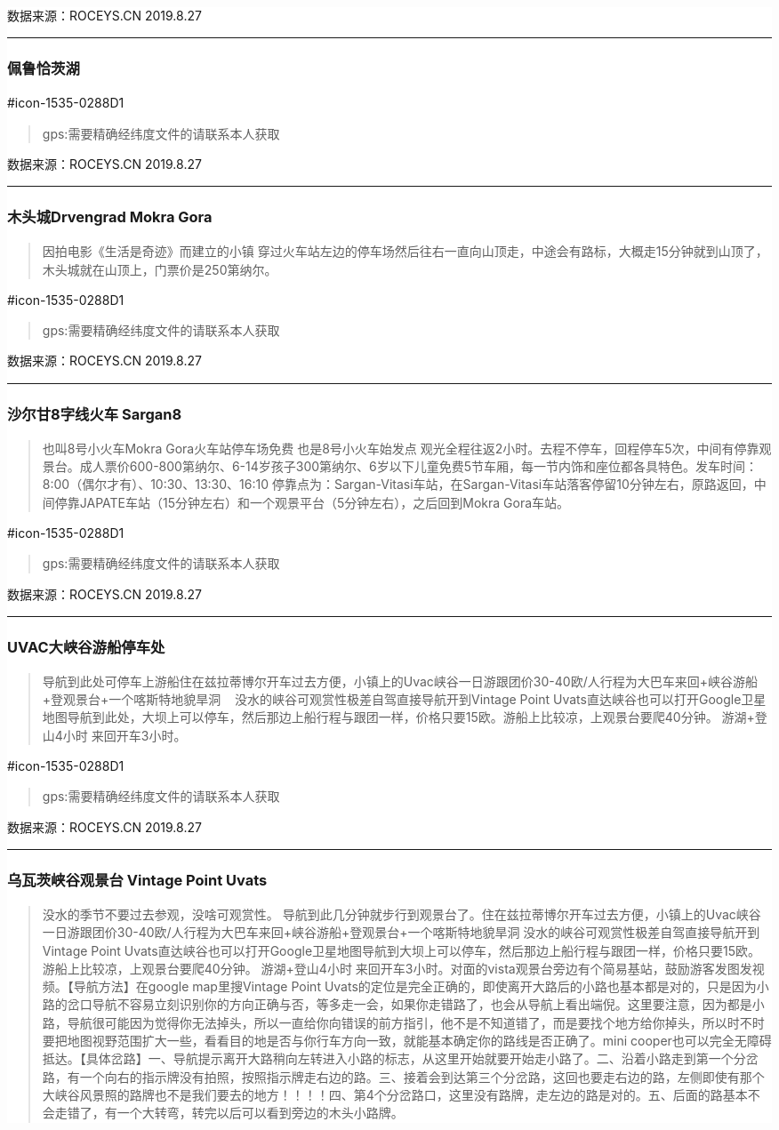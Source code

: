 数据来源：ROCEYS.CN 2019.8.27

***

### 佩鲁恰茨湖

> 

#icon-1535-0288D1

> gps:需要精确经纬度文件的请联系本人获取

数据来源：ROCEYS.CN 2019.8.27

***

### 木头城Drvengrad Mokra Gora

> 因拍电影《生活是奇迹》而建立的小镇 穿过火车站左边的停车场然后往右一直向山顶走，中途会有路标，大概走15分钟就到山顶了，木头城就在山顶上，门票价是250第纳尔。

#icon-1535-0288D1

> gps:需要精确经纬度文件的请联系本人获取

数据来源：ROCEYS.CN 2019.8.27

***

### 沙尔甘8字线火车 Sargan8

> 也叫8号小火车Mokra Gora火车站停车场免费 也是8号小火车始发点 观光全程往返2小时。去程不停车，回程停车5次，中间有停靠观景台。成人票价600-800第纳尔、6-14岁孩子300第纳尔、6岁以下儿童免费5节车厢，每一节内饰和座位都各具特色。发车时间：8:00（偶尔才有）、10:30、13:30、16:10 停靠点为：Sargan-Vitasi车站，在Sargan-Vitasi车站落客停留10分钟左右，原路返回，中间停靠JAPATE车站（15分钟左右）和一个观景平台（5分钟左右），之后回到Mokra Gora车站。

#icon-1535-0288D1

> gps:需要精确经纬度文件的请联系本人获取

数据来源：ROCEYS.CN 2019.8.27

***

### UVAC大峡谷游船停车处

> 导航到此处可停车上游船住在兹拉蒂博尔开车过去方便，小镇上的Uvac峡谷一日游跟团价30-40欧/人行程为大巴车来回+峡谷游船+登观景台+一个喀斯特地貌旱洞    没水的峡谷可观赏性极差自驾直接导航开到Vintage Point Uvats直达峡谷也可以打开Google卫星地图导航到此处，大坝上可以停车，然后那边上船行程与跟团一样，价格只要15欧。游船上比较凉，上观景台要爬40分钟。 游湖+登山4小时 来回开车3小时。

#icon-1535-0288D1

> gps:需要精确经纬度文件的请联系本人获取

数据来源：ROCEYS.CN 2019.8.27

***

### 乌瓦茨峡谷观景台 Vintage Point Uvats

> 没水的季节不要过去参观，没啥可观赏性。 导航到此几分钟就步行到观景台了。住在兹拉蒂博尔开车过去方便，小镇上的Uvac峡谷一日游跟团价30-40欧/人行程为大巴车来回+峡谷游船+登观景台+一个喀斯特地貌旱洞 没水的峡谷可观赏性极差自驾直接导航开到Vintage Point Uvats直达峡谷也可以打开Google卫星地图导航到大坝上可以停车，然后那边上船行程与跟团一样，价格只要15欧。游船上比较凉，上观景台要爬40分钟。 游湖+登山4小时 来回开车3小时。对面的vista观景台旁边有个简易基站，鼓励游客发图发视频。【导航方法】在google map里搜Vintage Point Uvats的定位是完全正确的，即使离开大路后的小路也基本都是对的，只是因为小路的岔口导航不容易立刻识别你的方向正确与否，等多走一会，如果你走错路了，也会从导航上看出端倪。这里要注意，因为都是小路，导航很可能因为觉得你无法掉头，所以一直给你向错误的前方指引，他不是不知道错了，而是要找个地方给你掉头，所以时不时要把地图视野范围扩大一些，看看目的地是否与你行车方向一致，就能基本确定你的路线是否正确了。mini cooper也可以完全无障碍抵达。【具体岔路】一、导航提示离开大路稍向左转进入小路的标志，从这里开始就要开始走小路了。二、沿着小路走到第一个分岔路，有一个向右的指示牌没有拍照，按照指示牌走右边的路。三、接着会到达第三个分岔路，这回也要走右边的路，左侧即使有那个大峡谷风景照的路牌也不是我们要去的地方！！！！四、第4个分岔路口，这里没有路牌，走左边的路是对的。五、后面的路基本不会走错了，有一个大转弯，转完以后可以看到旁边的木头小路牌。
